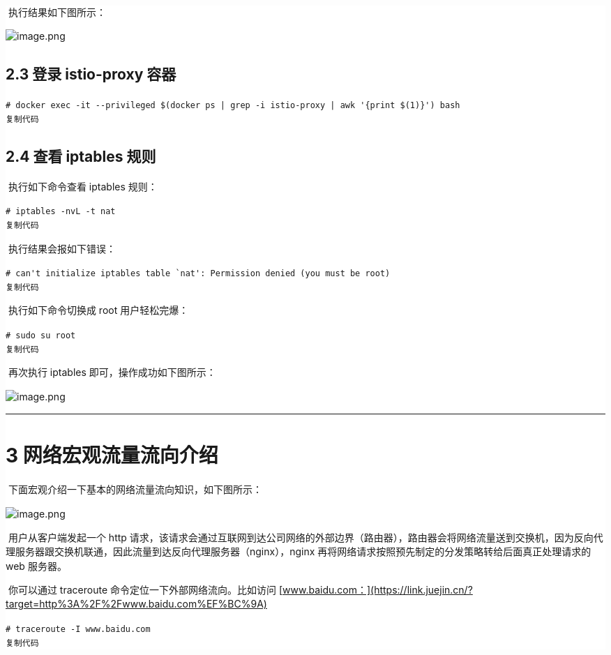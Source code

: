 ​    执行结果如下图所示：

![image.png](https://p6-juejin.byteimg.com/tos-cn-i-k3u1fbpfcp/dca2f6c04c924f6b9c7adb1a18221d88~tplv-k3u1fbpfcp-watermark.awebp)

## 2.3 登录 istio-proxy 容器

```shell
# docker exec -it --privileged $(docker ps | grep -i istio-proxy | awk '{print $(1)}') bash
复制代码
```

## 2.4 查看 iptables 规则

​    执行如下命令查看 iptables 规则：

```shell
# iptables -nvL -t nat
复制代码
```

​    执行结果会报如下错误：

```txt
# can't initialize iptables table `nat': Permission denied (you must be root)
复制代码
```

​    执行如下命令切换成 root 用户轻松完爆：

```shell
# sudo su root
复制代码
```

​    再次执行 iptables 即可，操作成功如下图所示：

![image.png](https://p1-juejin.byteimg.com/tos-cn-i-k3u1fbpfcp/5a0ed25b982a471eb9a085de725b9d96~tplv-k3u1fbpfcp-watermark.awebp)

------

# 3 网络宏观流量流向介绍

​    下面宏观介绍一下基本的网络流量流向知识，如下图所示：

![image.png](https://p1-juejin.byteimg.com/tos-cn-i-k3u1fbpfcp/b0b3d9fe7ce84a9b82b2500add23177a~tplv-k3u1fbpfcp-watermark.awebp)

​    用户从客户端发起一个 http 请求，该请求会通过互联网到达公司网络的外部边界（路由器），路由器会将网络流量送到交换机，因为反向代理服务器跟交换机联通，因此流量到达反向代理服务器（nginx），nginx 再将网络请求按照预先制定的分发策略转给后面真正处理请求的 web 服务器。

​    你可以通过 traceroute 命令定位一下外部网络流向。比如访问 [www.baidu.com：](https://link.juejin.cn/?target=http%3A%2F%2Fwww.baidu.com%EF%BC%9A)

```shell
# traceroute -I www.baidu.com
复制代码
```
